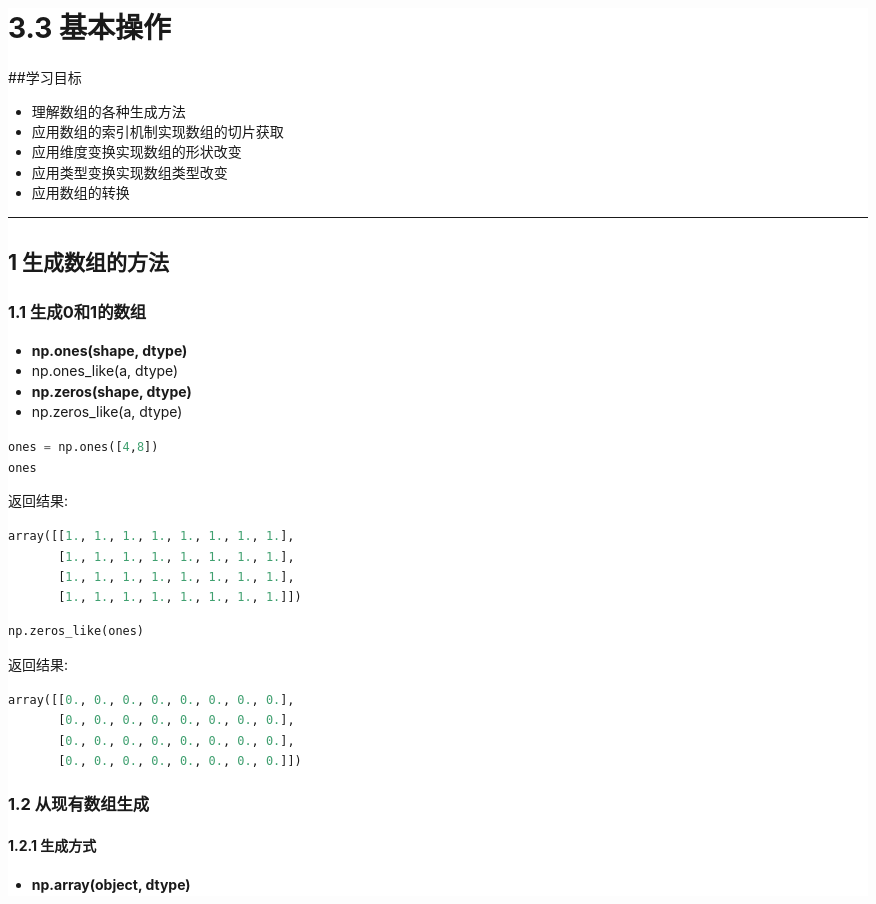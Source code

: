# 3.3 基本操作

##学习目标

- 理解数组的各种生成方法
- 应用数组的索引机制实现数组的切片获取
- 应用维度变换实现数组的形状改变
- 应用类型变换实现数组类型改变
- 应用数组的转换

---

## 1 生成数组的方法

### 1.1 生成0和1的数组

* **np.ones(shape, dtype)**
* np.ones_like(a, dtype)
* **np.zeros(shape, dtype)**
* np.zeros_like(a, dtype)	
  

```python
ones = np.ones([4,8])
ones
```

返回结果:

```python
array([[1., 1., 1., 1., 1., 1., 1., 1.],
       [1., 1., 1., 1., 1., 1., 1., 1.],
       [1., 1., 1., 1., 1., 1., 1., 1.],
       [1., 1., 1., 1., 1., 1., 1., 1.]])
```

```python
np.zeros_like(ones)
```

返回结果:

```python
array([[0., 0., 0., 0., 0., 0., 0., 0.],
       [0., 0., 0., 0., 0., 0., 0., 0.],
       [0., 0., 0., 0., 0., 0., 0., 0.],
       [0., 0., 0., 0., 0., 0., 0., 0.]])
```



### 1.2 从现有数组生成

#### 1.2.1 生成方式

* **np.array(object, dtype)**

